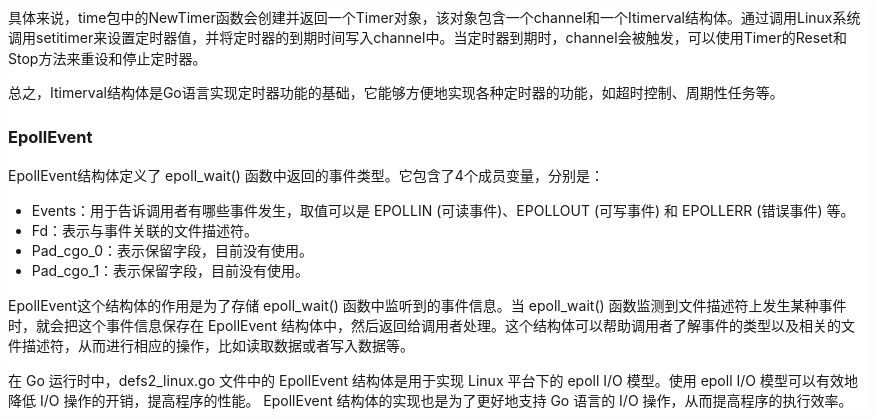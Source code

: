 具体来说，time包中的NewTimer函数会创建并返回一个Timer对象，该对象包含一个channel和一个Itimerval结构体。通过调用Linux系统调用setitimer来设置定时器值，并将定时器的到期时间写入channel中。当定时器到期时，channel会被触发，可以使用Timer的Reset和Stop方法来重设和停止定时器。

总之，Itimerval结构体是Go语言实现定时器功能的基础，它能够方便地实现各种定时器的功能，如超时控制、周期性任务等。



### EpollEvent

EpollEvent结构体定义了 epoll_wait() 函数中返回的事件类型。它包含了4个成员变量，分别是：

- Events：用于告诉调用者有哪些事件发生，取值可以是 EPOLLIN (可读事件)、EPOLLOUT (可写事件) 和 EPOLLERR (错误事件) 等。
- Fd：表示与事件关联的文件描述符。
- Pad_cgo_0：表示保留字段，目前没有使用。
- Pad_cgo_1：表示保留字段，目前没有使用。

EpollEvent这个结构体的作用是为了存储 epoll_wait() 函数中监听到的事件信息。当 epoll_wait() 函数监测到文件描述符上发生某种事件时，就会把这个事件信息保存在 EpollEvent 结构体中，然后返回给调用者处理。这个结构体可以帮助调用者了解事件的类型以及相关的文件描述符，从而进行相应的操作，比如读取数据或者写入数据等。

在 Go 运行时中，defs2_linux.go 文件中的 EpollEvent 结构体是用于实现 Linux 平台下的 epoll I/O 模型。使用 epoll I/O 模型可以有效地降低 I/O 操作的开销，提高程序的性能。 EpollEvent 结构体的实现也是为了更好地支持 Go 语言的 I/O 操作，从而提高程序的执行效率。



